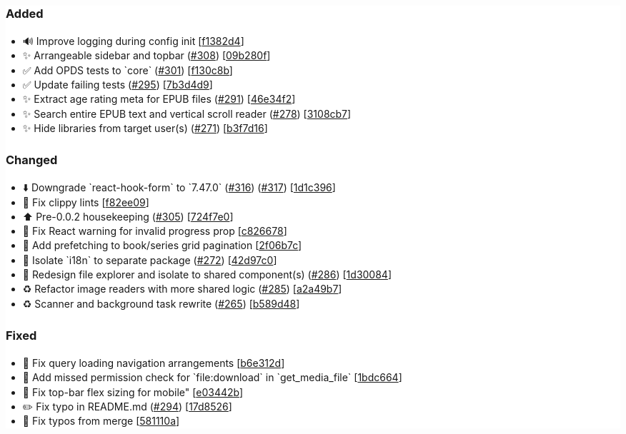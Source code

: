 ### Added

- 🔊 Improve logging during config init [[f1382d4](https://github.com/stumpapp/stump/commit/f1382d4bc3d015658f2d970d69aea2cad886c1be)]
- ✨ Arrangeable sidebar and topbar ([#308](https://github.com/stumpapp/stump/issues/308)) [[09b280f](https://github.com/stumpapp/stump/commit/09b280fefd4b9f7b3a862c2e0d6a141f3b92e6c5)]
- ✅ Add OPDS tests to &#x60;core&#x60; ([#301](https://github.com/stumpapp/stump/issues/301)) [[f130c8b](https://github.com/stumpapp/stump/commit/f130c8beaeb03211a2daf481576ed1bdf8d06fdf)]
- ✅ Update failing tests ([#295](https://github.com/stumpapp/stump/issues/295)) [[7b3d4d9](https://github.com/stumpapp/stump/commit/7b3d4d99fad5877f5eb1c729a56971983408ae0c)]
- ✨ Extract age rating meta for EPUB files ([#291](https://github.com/stumpapp/stump/issues/291)) [[46e34f2](https://github.com/stumpapp/stump/commit/46e34f294255d211cbd22f53c8e29beed5c4840b)]
- ✨ Search entire EPUB text and vertical scroll reader ([#278](https://github.com/stumpapp/stump/issues/278)) [[3108cb7](https://github.com/stumpapp/stump/commit/3108cb76d513e241f08a6881fd10645f9f8a1da9)]
- ✨ Hide libraries from target user(s) ([#271](https://github.com/stumpapp/stump/issues/271)) [[b3f7d16](https://github.com/stumpapp/stump/commit/b3f7d16bddaa43b16cad3a303e89425067c76cc2)]

### Changed

- ⬇️ Downgrade &#x60;react-hook-form&#x60; to &#x60;7.47.0&#x60; ([#316](https://github.com/stumpapp/stump/issues/316)) ([#317](https://github.com/stumpapp/stump/issues/317)) [[1d1c396](https://github.com/stumpapp/stump/commit/1d1c396985800104df4029a37da6eb7a0f4d6803)]
- 🚨 Fix clippy lints [[f82ee09](https://github.com/stumpapp/stump/commit/f82ee0991f1e816102c0f6ab38429ad214b036e8)]
- ⬆️ Pre-0.0.2 housekeeping ([#305](https://github.com/stumpapp/stump/issues/305)) [[724f7e0](https://github.com/stumpapp/stump/commit/724f7e017ea2901829affef81c5e4164c466c8cf)]
- 🚨 Fix React warning for invalid progress prop [[c826678](https://github.com/stumpapp/stump/commit/c8266789bd8ce747a5ff55ce2a747a0529cbd1a5)]
- 🚸 Add prefetching to book/series grid pagination [[2f06b7c](https://github.com/stumpapp/stump/commit/2f06b7cb5a2301784e4296405b3b183682241f1f)]
- 🎨 Isolate &#x60;i18n&#x60; to separate package  ([#272](https://github.com/stumpapp/stump/issues/272)) [[42d97c0](https://github.com/stumpapp/stump/commit/42d97c0d13bf600709efa15f2617e5703e059d6a)]
- 💄 Redesign file explorer and isolate to shared component(s) ([#286](https://github.com/stumpapp/stump/issues/286)) [[1d30084](https://github.com/stumpapp/stump/commit/1d30084d4b6095047c4e8f0d50ad4e35dc4209d0)]
- ♻️ Refactor image readers with more shared logic ([#285](https://github.com/stumpapp/stump/issues/285)) [[a2a49b7](https://github.com/stumpapp/stump/commit/a2a49b73cf3d381f0ad1921cece5c5a4840a8838)]
- ♻️ Scanner and background task rewrite ([#265](https://github.com/stumpapp/stump/issues/265)) [[b589d48](https://github.com/stumpapp/stump/commit/b589d487a4b15508ecf53366473835feabb2e15b)]

### Fixed

- 🐛 Fix query loading navigation arrangements [[b6e312d](https://github.com/stumpapp/stump/commit/b6e312d9327fd3ba4b450ce564e029a4139764d7)]
- 🐛 Add missed permission check for &#x60;file:download&#x60; in &#x60;get_media_file&#x60; [[1bdc664](https://github.com/stumpapp/stump/commit/1bdc6641f833420e865e9ac01680d124f9b68d4e)]
- 🐛 Fix top-bar flex sizing for mobile&quot; [[e03442b](https://github.com/stumpapp/stump/commit/e03442bf33601d326b2b894a4e020bf653f891db)]
- ✏️ Fix typo in README.md ([#294](https://github.com/stumpapp/stump/issues/294)) [[17d8526](https://github.com/stumpapp/stump/commit/17d8526035616c4b2258a0ed9442a3d7a5f42ce3)]
- 🐛 Fix typos from merge [[581110a](https://github.com/stumpapp/stump/commit/581110a1594952b4b1e4998fc2e365c8f81e460f)]
